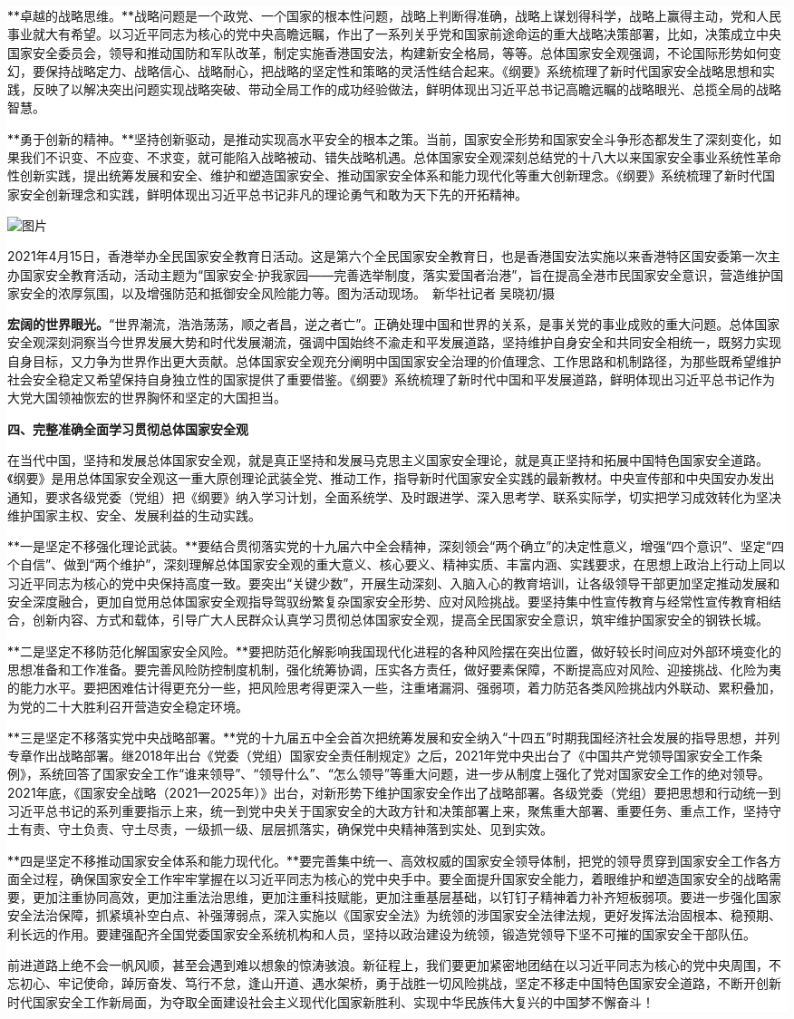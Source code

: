 

**卓越的战略思维。**战略问题是一个政党、一个国家的根本性问题，战略上判断得准确，战略上谋划得科学，战略上赢得主动，党和人民事业就大有希望。以习近平同志为核心的党中央高瞻远瞩，作出了一系列关乎党和国家前途命运的重大战略决策部署，比如，决策成立中央国家安全委员会，领导和推动国防和军队改革，制定实施香港国安法，构建新安全格局，等等。总体国家安全观强调，不论国际形势如何变幻，要保持战略定力、战略信心、战略耐心，把战略的坚定性和策略的灵活性结合起来。《纲要》系统梳理了新时代国家安全战略思想和实践，反映了以解决突出问题实现战略突破、带动全局工作的成功经验做法，鲜明体现出习近平总书记高瞻远瞩的战略眼光、总揽全局的战略智慧。



**勇于创新的精神。**坚持创新驱动，是推动实现高水平安全的根本之策。当前，国家安全形势和国家安全斗争形态都发生了深刻变化，如果我们不识变、不应变、不求变，就可能陷入战略被动、错失战略机遇。总体国家安全观深刻总结党的十八大以来国家安全事业系统性革命性创新实践，提出统筹发展和安全、维护和塑造国家安全、推动国家安全体系和能力现代化等重大创新理念。《纲要》系统梳理了新时代国家安全创新理念和实践，鲜明体现出习近平总书记非凡的理论勇气和敢为天下先的开拓精神。



![图片](https://mmbiz.qpic.cn/mmbiz_jpg/UfIMFyHtUu1UF4ml2hB2WLfhEncohic9PqrVREN4ibF4W2CsKaTc0IeicsQxQMJZWrulIyPqNRTF2l8VyT7EcSia9A/640?wx_fmt=jpeg&wxfrom=5&wx_lazy=1&wx_co=1)

2021年4月15日，香港举办全民国家安全教育日活动。这是第六个全民国家安全教育日，也是香港国安法实施以来香港特区国安委第一次主办国家安全教育活动，活动主题为“国家安全·护我家园——完善选举制度，落实爱国者治港”，旨在提高全港市民国家安全意识，营造维护国家安全的浓厚氛围，以及增强防范和抵御安全风险能力等。图为活动现场。　新华社记者 吴晓初/摄



**宏阔的世界眼光。**“世界潮流，浩浩荡荡，顺之者昌，逆之者亡”。正确处理中国和世界的关系，是事关党的事业成败的重大问题。总体国家安全观深刻洞察当今世界发展大势和时代发展潮流，强调中国始终不渝走和平发展道路，坚持维护自身安全和共同安全相统一，既努力实现自身目标，又力争为世界作出更大贡献。总体国家安全观充分阐明中国国家安全治理的价值理念、工作思路和机制路径，为那些既希望维护社会安全稳定又希望保持自身独立性的国家提供了重要借鉴。《纲要》系统梳理了新时代中国和平发展道路，鲜明体现出习近平总书记作为大党大国领袖恢宏的世界胸怀和坚定的大国担当。



**四、完整准确全面学习贯彻总体国家安全观**



在当代中国，坚持和发展总体国家安全观，就是真正坚持和发展马克思主义国家安全理论，就是真正坚持和拓展中国特色国家安全道路。《纲要》是用总体国家安全观这一重大原创理论武装全党、推动工作，指导新时代国家安全实践的最新教材。中央宣传部和中央国安办发出通知，要求各级党委（党组）把《纲要》纳入学习计划，全面系统学、及时跟进学、深入思考学、联系实际学，切实把学习成效转化为坚决维护国家主权、安全、发展利益的生动实践。



**一是坚定不移强化理论武装。**要结合贯彻落实党的十九届六中全会精神，深刻领会“两个确立”的决定性意义，增强“四个意识”、坚定“四个自信”、做到“两个维护”，深刻理解总体国家安全观的重大意义、核心要义、精神实质、丰富内涵、实践要求，在思想上政治上行动上同以习近平同志为核心的党中央保持高度一致。要突出“关键少数”，开展生动深刻、入脑入心的教育培训，让各级领导干部更加坚定推动发展和安全深度融合，更加自觉用总体国家安全观指导驾驭纷繁复杂国家安全形势、应对风险挑战。要坚持集中性宣传教育与经常性宣传教育相结合，创新内容、方式和载体，引导广大人民群众认真学习贯彻总体国家安全观，提高全民国家安全意识，筑牢维护国家安全的钢铁长城。



**二是坚定不移防范化解国家安全风险。**要把防范化解影响我国现代化进程的各种风险摆在突出位置，做好较长时间应对外部环境变化的思想准备和工作准备。要完善风险防控制度机制，强化统筹协调，压实各方责任，做好要素保障，不断提高应对风险、迎接挑战、化险为夷的能力水平。要把困难估计得更充分一些，把风险思考得更深入一些，注重堵漏洞、强弱项，着力防范各类风险挑战内外联动、累积叠加，为党的二十大胜利召开营造安全稳定环境。



**三是坚定不移落实党中央战略部署。**党的十九届五中全会首次把统筹发展和安全纳入“十四五”时期我国经济社会发展的指导思想，并列专章作出战略部署。继2018年出台《党委（党组）国家安全责任制规定》之后，2021年党中央出台了《中国共产党领导国家安全工作条例》，系统回答了国家安全工作“谁来领导”、“领导什么”、“怎么领导”等重大问题，进一步从制度上强化了党对国家安全工作的绝对领导。2021年底，《国家安全战略（2021—2025年）》出台，对新形势下维护国家安全作出了战略部署。各级党委（党组）要把思想和行动统一到习近平总书记的系列重要指示上来，统一到党中央关于国家安全的大政方针和决策部署上来，聚焦重大部署、重要任务、重点工作，坚持守土有责、守土负责、守土尽责，一级抓一级、层层抓落实，确保党中央精神落到实处、见到实效。



**四是坚定不移推动国家安全体系和能力现代化。**要完善集中统一、高效权威的国家安全领导体制，把党的领导贯穿到国家安全工作各方面全过程，确保国家安全工作牢牢掌握在以习近平同志为核心的党中央手中。要全面提升国家安全能力，着眼维护和塑造国家安全的战略需要，更加注重协同高效，更加注重法治思维，更加注重科技赋能，更加注重基层基础，以钉钉子精神着力补齐短板弱项。要进一步强化国家安全法治保障，抓紧填补空白点、补强薄弱点，深入实施以《国家安全法》为统领的涉国家安全法律法规，更好发挥法治固根本、稳预期、利长远的作用。要建强配齐全国党委国家安全系统机构和人员，坚持以政治建设为统领，锻造党领导下坚不可摧的国家安全干部队伍。



前进道路上绝不会一帆风顺，甚至会遇到难以想象的惊涛骇浪。新征程上，我们要更加紧密地团结在以习近平同志为核心的党中央周围，不忘初心、牢记使命，踔厉奋发、笃行不怠，逢山开道、遇水架桥，勇于战胜一切风险挑战，坚定不移走中国特色国家安全道路，不断开创新时代国家安全工作新局面，为夺取全面建设社会主义现代化国家新胜利、实现中华民族伟大复兴的中国梦不懈奋斗！